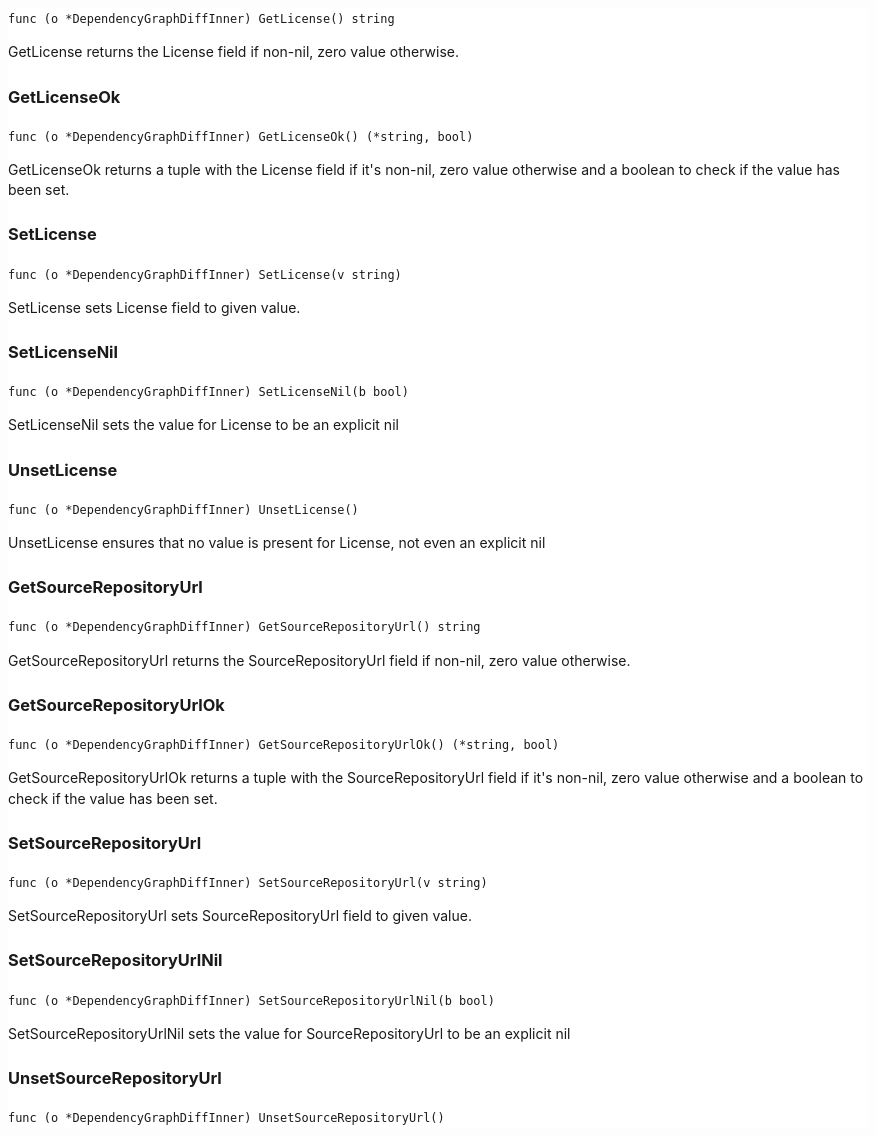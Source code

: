 `func (o *DependencyGraphDiffInner) GetLicense() string`

GetLicense returns the License field if non-nil, zero value otherwise.

### GetLicenseOk

`func (o *DependencyGraphDiffInner) GetLicenseOk() (*string, bool)`

GetLicenseOk returns a tuple with the License field if it's non-nil, zero value otherwise
and a boolean to check if the value has been set.

### SetLicense

`func (o *DependencyGraphDiffInner) SetLicense(v string)`

SetLicense sets License field to given value.


### SetLicenseNil

`func (o *DependencyGraphDiffInner) SetLicenseNil(b bool)`

 SetLicenseNil sets the value for License to be an explicit nil

### UnsetLicense
`func (o *DependencyGraphDiffInner) UnsetLicense()`

UnsetLicense ensures that no value is present for License, not even an explicit nil
### GetSourceRepositoryUrl

`func (o *DependencyGraphDiffInner) GetSourceRepositoryUrl() string`

GetSourceRepositoryUrl returns the SourceRepositoryUrl field if non-nil, zero value otherwise.

### GetSourceRepositoryUrlOk

`func (o *DependencyGraphDiffInner) GetSourceRepositoryUrlOk() (*string, bool)`

GetSourceRepositoryUrlOk returns a tuple with the SourceRepositoryUrl field if it's non-nil, zero value otherwise
and a boolean to check if the value has been set.

### SetSourceRepositoryUrl

`func (o *DependencyGraphDiffInner) SetSourceRepositoryUrl(v string)`

SetSourceRepositoryUrl sets SourceRepositoryUrl field to given value.


### SetSourceRepositoryUrlNil

`func (o *DependencyGraphDiffInner) SetSourceRepositoryUrlNil(b bool)`

 SetSourceRepositoryUrlNil sets the value for SourceRepositoryUrl to be an explicit nil

### UnsetSourceRepositoryUrl
`func (o *DependencyGraphDiffInner) UnsetSourceRepositoryUrl()`
